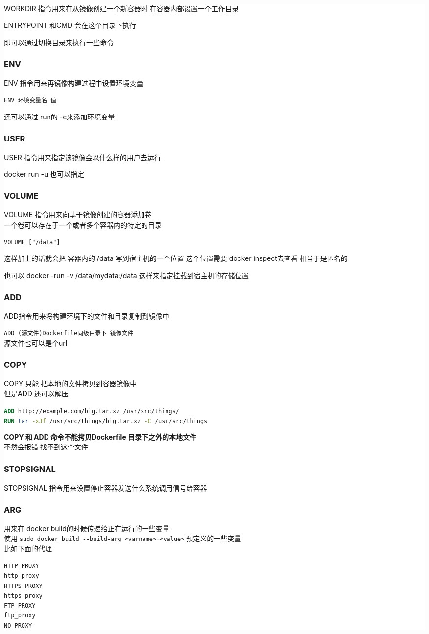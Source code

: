 WORKDIR 指令用来在从镜像创建一个新容器时 在容器内部设置一个工作目录  

ENTRYPOINT 和CMD 会在这个目录下执行  

即可以通过切换目录来执行一些命令  

### ENV 

ENV 指令用来再镜像构建过程中设置环境变量  

`ENV 环境变量名 值`  


还可以通过 run的 -e来添加环境变量  

### USER

USER 指令用来指定该镜像会以什么样的用户去运行  

docker run -u 也可以指定  


### VOLUME

VOLUME 指令用来向基于镜像创建的容器添加卷  
一个卷可以存在于一个或者多个容器内的特定的目录  

`VOLUME ["/data"]`  

这样加上的话就会把 容器内的 /data 写到宿主机的一个位置 这个位置需要 docker inspect去查看 相当于是匿名的  

也可以 docker -run -v /data/mydata:/data 这样来指定挂载到宿主机的存储位置  


### ADD

ADD指令用来将构建环境下的文件和目录复制到镜像中  

`ADD (源文件)Dockerfile同级目录下 镜像文件`  
源文件也可以是个url 


### COPY

COPY 只能 把本地的文件拷贝到容器镜像中  
但是ADD 还可以解压  

```Dockerfile
ADD http://example.com/big.tar.xz /usr/src/things/
RUN tar -xJf /usr/src/things/big.tar.xz -C /usr/src/things
```

**COPY 和 ADD 命令不能拷贝Dockerfile 目录下之外的本地文件**  
不然会报错 找不到这个文件  

### STOPSIGNAL  
STOPSIGNAL 指令用来设置停止容器发送什么系统调用信号给容器  


### ARG
用来在 docker build的时候传递给正在运行的一些变量  
使用  `sudo docker build --build-arg <varname>=<value>`
预定义的一些变量  
比如下面的代理  
```shell
HTTP_PROXY
http_proxy
HTTPS_PROXY
https_proxy
FTP_PROXY
ftp_proxy
NO_PROXY
```